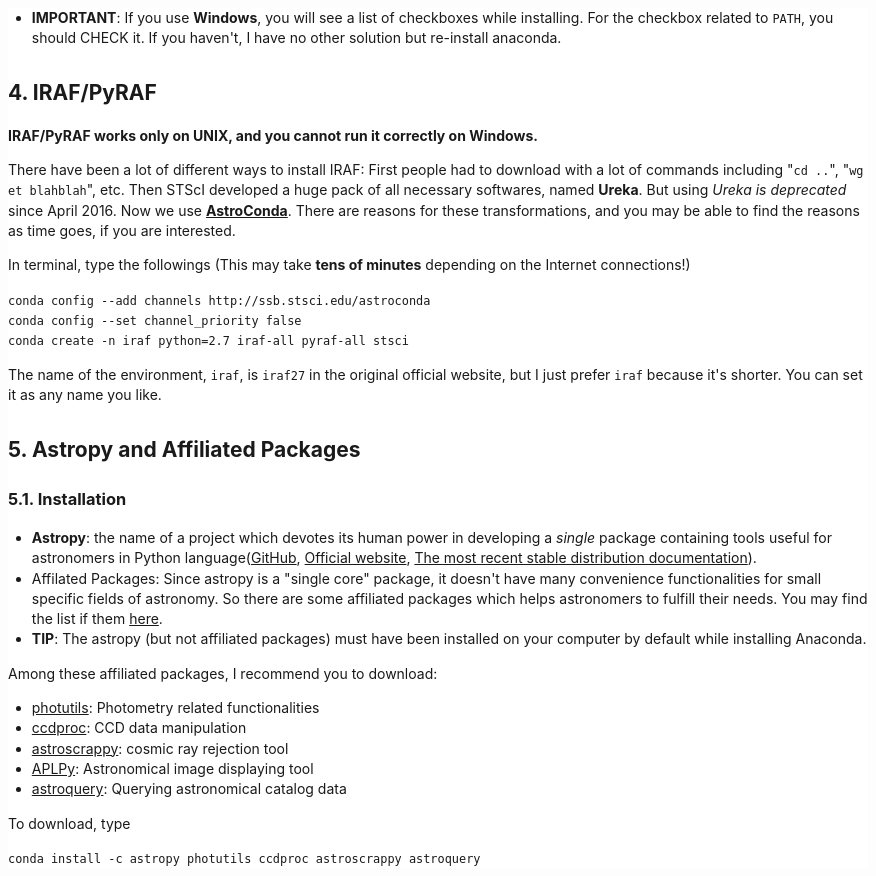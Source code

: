 * **IMPORTANT**: If you use **Windows**, you will see a list of checkboxes while installing. For the checkbox related to ``PATH``, you should CHECK it. If you haven't, I have no other solution but re-install anaconda.



## 4. IRAF/PyRAF

**IRAF/PyRAF works only on UNIX, and you cannot run it correctly on Windows.**

There have been a lot of different ways to install IRAF: First people had to download with a lot of commands including "`cd ..`", "`wget blahblah`", etc. Then STScI developed a huge pack of all necessary softwares, named **Ureka**. But using *Ureka is deprecated* since April 2016. Now we use [**AstroConda**](http://astroconda.readthedocs.io/en/latest/installation.html). There are reasons for these transformations, and you may be able to find the reasons as time goes, if you are interested.

In terminal, type the followings (This may take **tens of minutes** depending on the Internet connections!)

    conda config --add channels http://ssb.stsci.edu/astroconda
    conda config --set channel_priority false
    conda create -n iraf python=2.7 iraf-all pyraf-all stsci

The name of the environment, ``iraf``, is ``iraf27`` in the original official website, but I just prefer ``iraf`` because it's shorter. You can set it as any name you like.



## 5. Astropy and Affiliated Packages

### 5.1. Installation

* **Astropy**: the name of a project which devotes its human power in developing a *single* package containing tools useful for astronomers in Python language([GitHub](https://github.com/astropy/astropy/wiki), [Official website](http://www.astropy.org/), [The most recent stable distribution documentation](http://docs.astropy.org/en/stable/)).  
* Affilated Packages: Since astropy is a "single core" package, it doesn't have many convenience functionalities for small specific fields of astronomy. So there are some affiliated packages which helps astronomers to fulfill their needs. You may find the list if them [here](http://www.astropy.org/affiliated/). 
* **TIP**: The astropy (but not affiliated packages) must have been installed on your computer by default while installing Anaconda.



Among these affiliated packages, I recommend you to download:

* [photutils](http://photutils.readthedocs.io/en/stable/): Photometry related functionalities
* [ccdproc](http://ccdproc.readthedocs.io/en/stable/): CCD data manipulation
* [astroscrappy](https://github.com/astropy/astroscrappy): cosmic ray rejection tool
* [APLPy](https://aplpy.github.io/): Astronomical image displaying tool
* [astroquery](https://astroquery.readthedocs.io/en/latest/): Querying astronomical catalog data

To download, type

    conda install -c astropy photutils ccdproc astroscrappy astroquery
